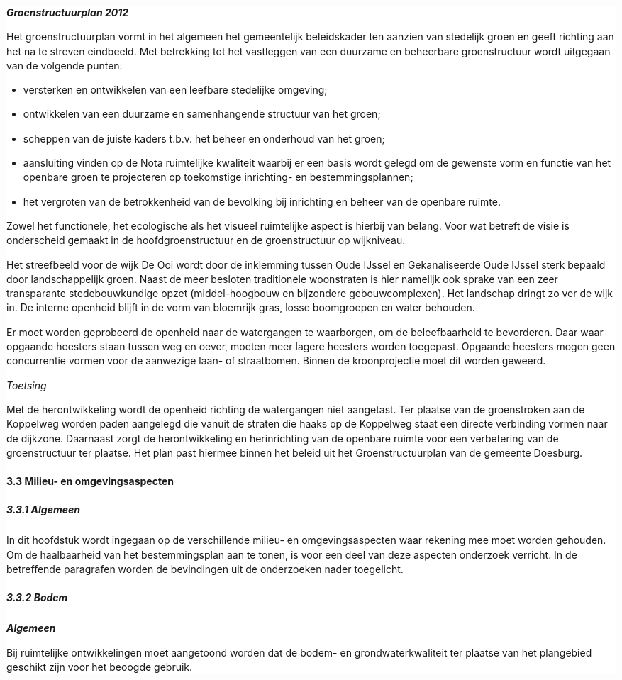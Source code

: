 ***Groenstructuurplan 2012***

Het groenstructuurplan vormt in het algemeen het gemeentelijk beleidskader ten aanzien van stedelijk groen en geeft richting aan het na te streven eindbeeld. Met betrekking tot het vastleggen van een duurzame en beheerbare groenstructuur wordt uitgegaan van de volgende punten:

* versterken en ontwikkelen van een leefbare stedelijke omgeving;

* ontwikkelen van een duurzame en samenhangende structuur van het groen;

* scheppen van de juiste kaders t.b.v. het beheer en onderhoud van het groen;

* aansluiting vinden op de Nota ruimtelijke kwaliteit waarbij er een basis wordt gelegd om de gewenste vorm en functie van het openbare groen te projecteren op toekomstige inrichting\- en bestemmingsplannen;

* het vergroten van de betrokkenheid van de bevolking bij inrichting en beheer van de openbare ruimte.

Zowel het functionele, het ecologische als het visueel ruimtelijke aspect is hierbij van belang. Voor wat betreft de visie is onderscheid gemaakt in de hoofdgroenstructuur en de groenstructuur op wijkniveau.

Het streefbeeld voor de wijk De Ooi wordt door de inklemming tussen Oude IJssel en Gekanaliseerde Oude IJssel sterk bepaald door landschappelijk groen. Naast de meer besloten traditionele woonstraten is hier namelijk ook sprake van een zeer transparante stedebouwkundige opzet (middel\-hoogbouw en bijzondere gebouwcomplexen). Het landschap dringt zo ver de wijk in. De interne openheid blijft in de vorm van bloemrijk gras, losse boomgroepen en water behouden.

Er moet worden geprobeerd de openheid naar de watergangen te waarborgen, om de beleefbaarheid te bevorderen. Daar waar opgaande heesters staan tussen weg en oever, moeten meer lagere heesters worden toegepast. Opgaande heesters mogen geen concurrentie vormen voor de aanwezige laan\- of straatbomen. Binnen de kroonprojectie moet dit worden geweerd.

*Toetsing*

Met de herontwikkeling wordt de openheid richting de watergangen niet aangetast. Ter plaatse van de groenstroken aan de Koppelweg worden paden aangelegd die vanuit de straten die haaks op de Koppelweg staat een directe verbinding vormen naar de dijkzone. Daarnaast zorgt de herontwikkeling en herinrichting van de openbare ruimte voor een verbetering van de groenstructuur ter plaatse. Het plan past hiermee binnen het beleid uit het Groenstructuurplan van de gemeente Doesburg.

#### 3\.3 Milieu\- en omgevingsaspecten

##### 3\.3\.1 Algemeen

In dit hoofdstuk wordt ingegaan op de verschillende milieu\- en omgevingsaspecten waar rekening mee moet worden gehouden. Om de haalbaarheid van het bestemmingsplan aan te tonen, is voor een deel van deze aspecten onderzoek verricht. In de betreffende paragrafen worden de bevindingen uit de onderzoeken nader toegelicht.

##### 3\.3\.2 Bodem

***Algemeen***

Bij ruimtelijke ontwikkelingen moet aangetoond worden dat de bodem\- en grondwaterkwaliteit ter plaatse van het plangebied geschikt zijn voor het beoogde gebruik.
